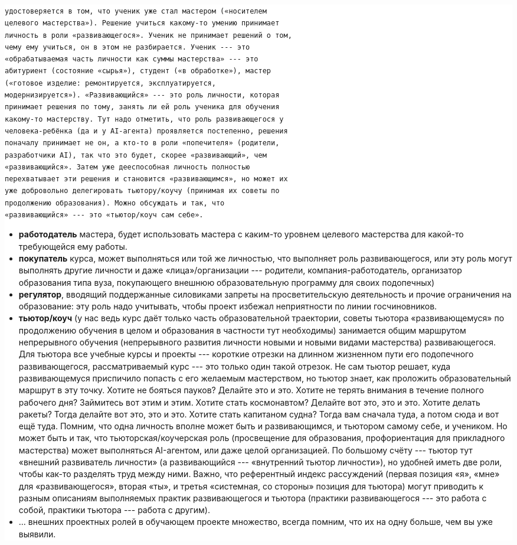     удостоверяется в том, что ученик уже стал мастером («носителем
    целевого мастерства»). Решение учиться какому-то умению принимает
    личность в роли «развивающегося». Ученик не принимает решений о том,
    чему ему учиться, он в этом не разбирается. Ученик --- это
    «обрабатываемая часть личности как суммы мастерства» --- это
    абитуриент (состояние «сырья»), студент («в обработке»), мастер
    («готовое изделие: ремонтируется, эксплуатируется,
    модернизируется»). «Развивающийся» --- это роль личности, которая
    принимает решения по тому, занять ли ей роль ученика для обучения
    какому-то мастерству. Тут надо отметить, что роль развивающегося у
    человека-ребёнка (да и у AI-агента) проявляется постепенно, решения
    поначалу принимает не он, а кто-то в роли «попечителя» (родители,
    разработчики AI), так что это будет, скорее «развивающий», чем
    «развивающийся». Затем уже дееспособная личность полностью
    перехватывает эти решения и становится «развивающимся», но может их
    уже добровольно делегировать тьютору/коучу (принимая их советы по
    продолжению образования). Можно обсуждать и так, что
    «развивающийся» --- это «тьютор/коуч сам себе».
-   **работодатель** мастера, будет использовать мастера с каким-то
    уровнем целевого мастерства для какой-то требующейся ему работы.
-   **покупатель** курса, может выполняться или той же личностью, что
    выполняет роль развивающегося, или эту роль могут выполнять другие
    личности и даже «лица»/организации --- родители,
    компания-работодатель, организатор образования типа вуза,
    покупающего внешнюю образовательную программу для своих подопечных)
-   **регулятор**, вводящий поддержанные силовиками запреты на
    просветительскую деятельность и прочие ограничения на образование:
    эту роль надо учитывать, чтобы проект избежал неприятности по линии
    госчиновников.
-   **тьютор/коуч** (у нас ведь курс даёт только часть образовательной
    траектории, советы тьютора «развивающемуся» по продолжению обучения
    в целом и образования в частности тут необходимы) занимается общим
    маршрутом непрерывного обучения (непрерывного развития личности
    новыми и новыми видами мастерства) развивающегося. Для тьютора все
    учебные курсы и проекты --- короткие отрезки на длинном жизненном
    пути его подопечного развивающегося, рассматриваемый курс --- это
    только один такой отрезок. Не сам тьютор решает, куда развивающемуся
    приспичило попасть с его желаемым мастерством, но тьютор знает, как
    проложить образовательный маршрут в эту точку. Хотите не бояться
    пауков? Делайте это и это. Хотите не терять внимания в течение
    полного рабочего дня? Займитесь вот этим и этим. Хотите стать
    космонавтом? Делайте вот это, это и это. Хотите делать ракеты? Тогда
    делайте вот это, это и это. Хотите стать капитаном судна? Тогда вам
    сначала туда, а потом сюда и вот ещё туда. Помним, что одна личность
    вполне может быть и развивающимся, и тьютором самому себе, и
    учеником. Но может быть и так, что тьюторская/коучерская роль
    (просвещение для образования, профориентация для прикладного
    мастерства) может выполняться AI-агентом, или даже целой
    организацией. По большому счёту --- тьютор тут «внешний развиватель
    личности» (а развивающийся --- «внутренний тьютор личности»), но
    удобней иметь две роли, чтобы как-то разделять труд между ними.
    Важно, что референтный индекс рассуждений (первая позиция «я», «мне»
    для «развивающегося», вторая «ты», и третья «системная, со стороны»
    позиция для тьютора) могут приводить к разным описаниям выполняемых
    практик развивающегося и тьютора (практики развивающегося --- это
    работа с собой, практики тьютора --- работа с другим).
-   \... внешних проектных ролей в обучающем проекте множество, всегда
    помним, что их на одну больше, чем вы уже выявили.
